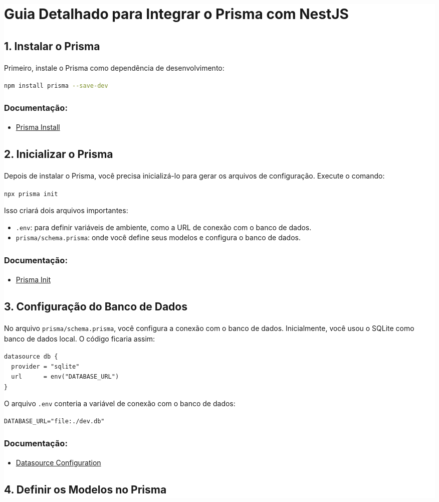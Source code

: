 
# Guia Detalhado para Integrar o Prisma com NestJS

## **1. Instalar o Prisma**
Primeiro, instale o Prisma como dependência de desenvolvimento:

```bash
npm install prisma --save-dev
```

### Documentação:
- [Prisma Install](https://www.prisma.io/docs/getting-started/installation)

## **2. Inicializar o Prisma**
Depois de instalar o Prisma, você precisa inicializá-lo para gerar os arquivos de configuração. Execute o comando:

```bash
npx prisma init
```

Isso criará dois arquivos importantes:
- `.env`: para definir variáveis de ambiente, como a URL de conexão com o banco de dados.
- `prisma/schema.prisma`: onde você define seus modelos e configura o banco de dados.

### Documentação:
- [Prisma Init](https://www.prisma.io/docs/getting-started/setup-prisma/start-from-scratch)

## **3. Configuração do Banco de Dados**

No arquivo `prisma/schema.prisma`, você configura a conexão com o banco de dados. Inicialmente, você usou o SQLite como banco de dados local. O código ficaria assim:

```prisma
datasource db {
  provider = "sqlite"
  url      = env("DATABASE_URL")
}
```

O arquivo `.env` conteria a variável de conexão com o banco de dados:

```env
DATABASE_URL="file:./dev.db"
```

### Documentação:
- [Datasource Configuration](https://www.prisma.io/docs/concepts/components/prisma-schema/datasource)

## **4. Definir os Modelos no Prisma**
